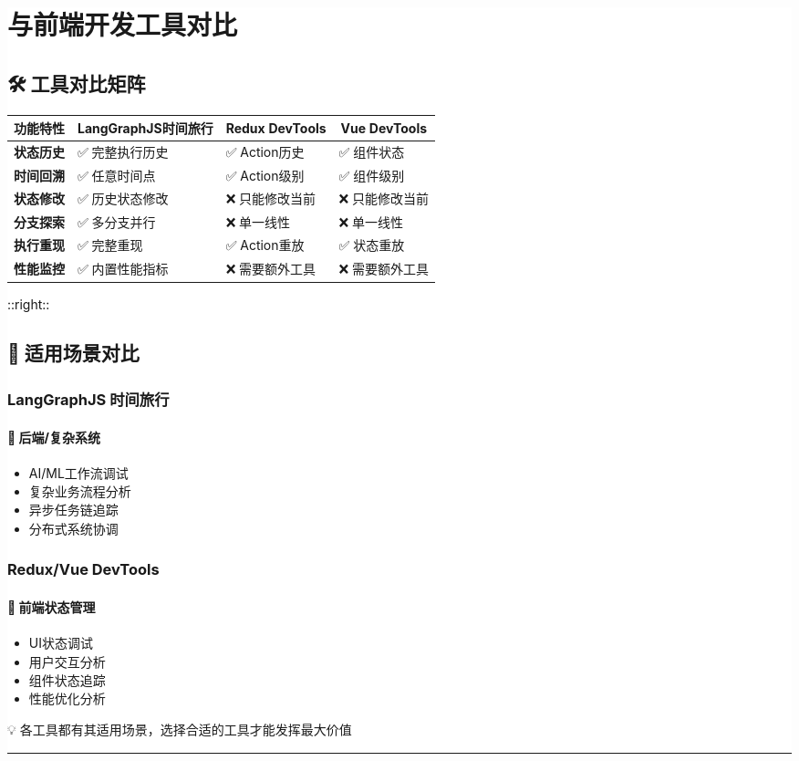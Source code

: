 # 与前端开发工具对比

## 🛠️ 工具对比矩阵

| 功能特性 | LangGraphJS时间旅行 | Redux DevTools | Vue DevTools |
|----------|-------------------|---------------|-------------|
| **状态历史** | ✅ 完整执行历史 | ✅ Action历史 | ✅ 组件状态 |
| **时间回溯** | ✅ 任意时间点 | ✅ Action级别 | ✅ 组件级别 |
| **状态修改** | ✅ 历史状态修改 | ❌ 只能修改当前 | ❌ 只能修改当前 |
| **分支探索** | ✅ 多分支并行 | ❌ 单一线性 | ❌ 单一线性 |
| **执行重现** | ✅ 完整重现 | ✅ Action重放 | ✅ 状态重放 |
| **性能监控** | ✅ 内置性能指标 | ❌ 需要额外工具 | ❌ 需要额外工具 |

::right::

## 🎯 适用场景对比

### LangGraphJS 时间旅行
<div class="p-4 bg-blue-500 bg-opacity-20 rounded mb-4">
<h4 class="font-bold">🔧 后端/复杂系统</h4>
<ul class="text-sm mt-2">
  <li>AI/ML工作流调试</li>
  <li>复杂业务流程分析</li>
  <li>异步任务链追踪</li>
  <li>分布式系统协调</li>
</ul>
</div>

### Redux/Vue DevTools
<div class="p-4 bg-green-500 bg-opacity-20 rounded mb-4">
<h4 class="font-bold">🎨 前端状态管理</h4>
<ul class="text-sm mt-2">
  <li>UI状态调试</li>
  <li>用户交互分析</li>
  <li>组件状态追踪</li>
  <li>性能优化分析</li>
</ul>
</div>

<div v-click class="mt-6 p-4 bg-purple-500 bg-opacity-20 rounded">
  <p>💡 各工具都有其适用场景，选择合适的工具才能发挥最大价值</p>
</div>



---
